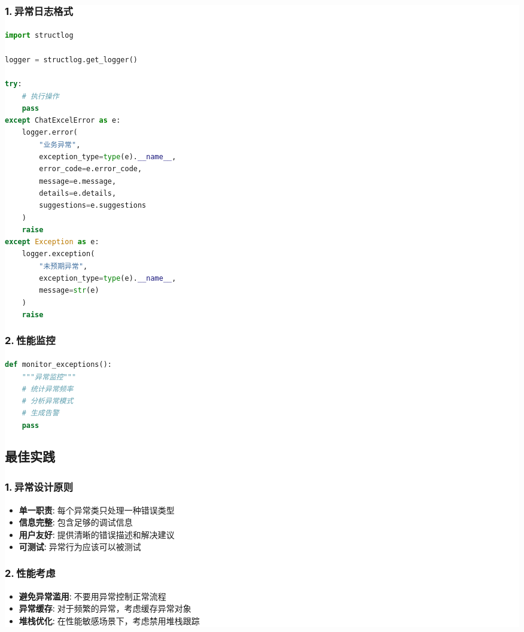 ### 1. 异常日志格式
```python
import structlog

logger = structlog.get_logger()

try:
    # 执行操作
    pass
except ChatExcelError as e:
    logger.error(
        "业务异常",
        exception_type=type(e).__name__,
        error_code=e.error_code,
        message=e.message,
        details=e.details,
        suggestions=e.suggestions
    )
    raise
except Exception as e:
    logger.exception(
        "未预期异常",
        exception_type=type(e).__name__,
        message=str(e)
    )
    raise
```

### 2. 性能监控
```python
def monitor_exceptions():
    """异常监控"""
    # 统计异常频率
    # 分析异常模式
    # 生成告警
    pass
```

## 最佳实践

### 1. 异常设计原则
- **单一职责**: 每个异常类只处理一种错误类型
- **信息完整**: 包含足够的调试信息
- **用户友好**: 提供清晰的错误描述和解决建议
- **可测试**: 异常行为应该可以被测试

### 2. 性能考虑
- **避免异常滥用**: 不要用异常控制正常流程
- **异常缓存**: 对于频繁的异常，考虑缓存异常对象
- **堆栈优化**: 在性能敏感场景下，考虑禁用堆栈跟踪
